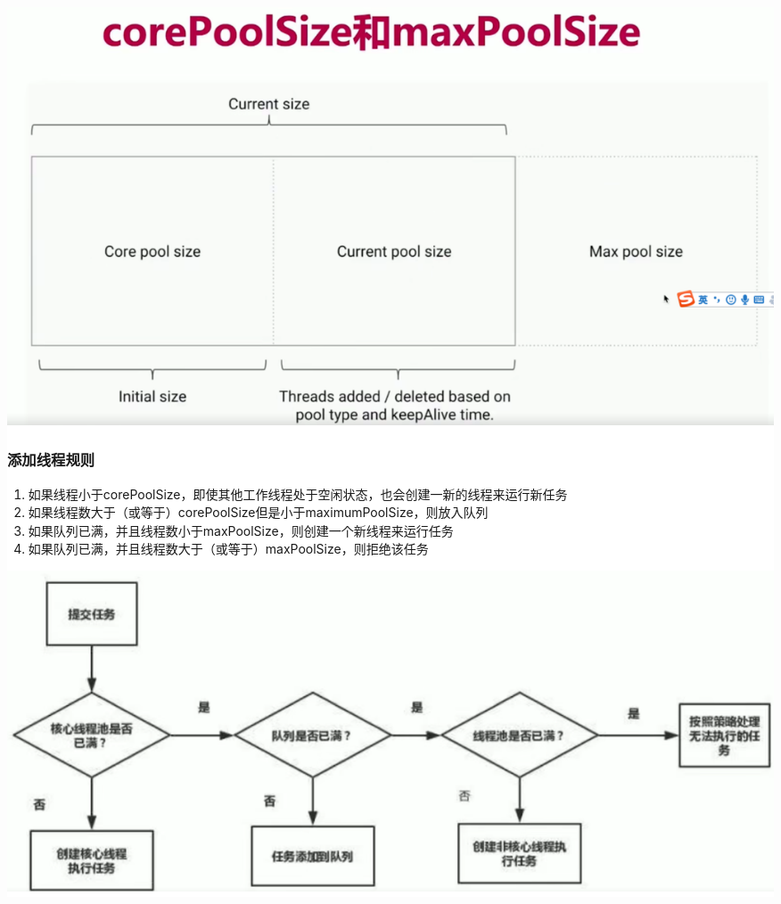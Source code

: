 ![corePoolSize和maxPoolSize](./assets/corePoolSize和maxPoolSize.png)

### 添加线程规则

1. 如果线程小于corePoolSize，即使其他工作线程处于空闲状态，也会创建一新的线程来运行新任务
2. 如果线程数大于（或等于）corePoolSize但是小于maximumPoolSize，则放入队列
3. 如果队列已满，并且线程数小于maxPoolSize，则创建一个新线程来运行任务
4. 如果队列已满，并且线程数大于（或等于）maxPoolSize，则拒绝该任务



![添加线程规则](./assets/添加线程规则.png)
